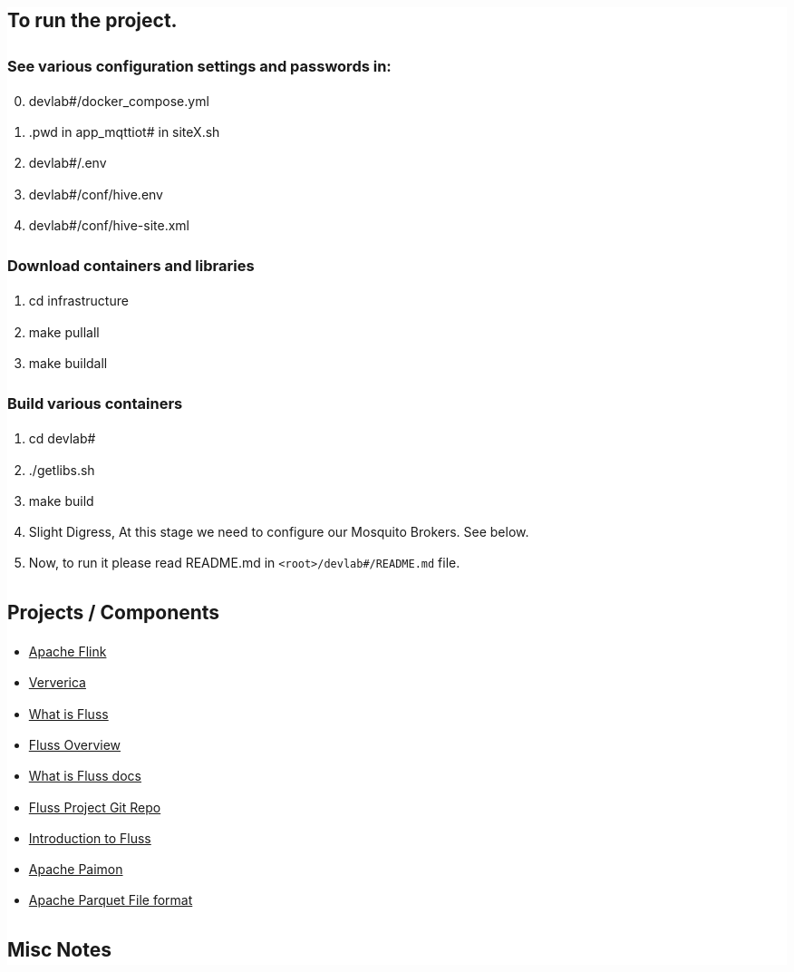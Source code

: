 ```json5
```


## To run the project.

### See various configuration settings and passwords in:

0. devlab#/docker_compose.yml

1. .pwd in app_mqttiot# in siteX.sh

2. devlab#/.env

3. devlab#/conf/hive.env

4. devlab#/conf/hive-site.xml

### Download containers and libraries

1. cd infrastructure

2. make pullall

3. make buildall


### Build various containers

1. cd devlab#

2. ./getlibs.sh

3. make build

4. Slight Digress, At this stage we need to configure our Mosquito Brokers. See below.

5. Now, to run it please read README.md in `<root>/devlab#/README.md` file.


## Projects / Components

- [Apache Flink](https://flink.apache.org)

- [Ververica](https://www.ververica.com)

- [What is Fluss](https://alibaba.github.io/fluss-docs/)

- [Fluss Overview](https://alibaba.github.io/fluss-docs/docs/install-deploy/overview/)

- [What is Fluss docs](https://alibaba.github.io/fluss-docs/docs/intro/)

- [Fluss Project Git Repo](https://github.com/alibaba/fluss)

- [Introduction to Fluss](https://www.ververica.com/blog/introducing-fluss)

- [Apache Paimon](https://paimon.apache.org)

- [Apache Parquet File format](https://parquet.apache.org)


## Misc Notes
